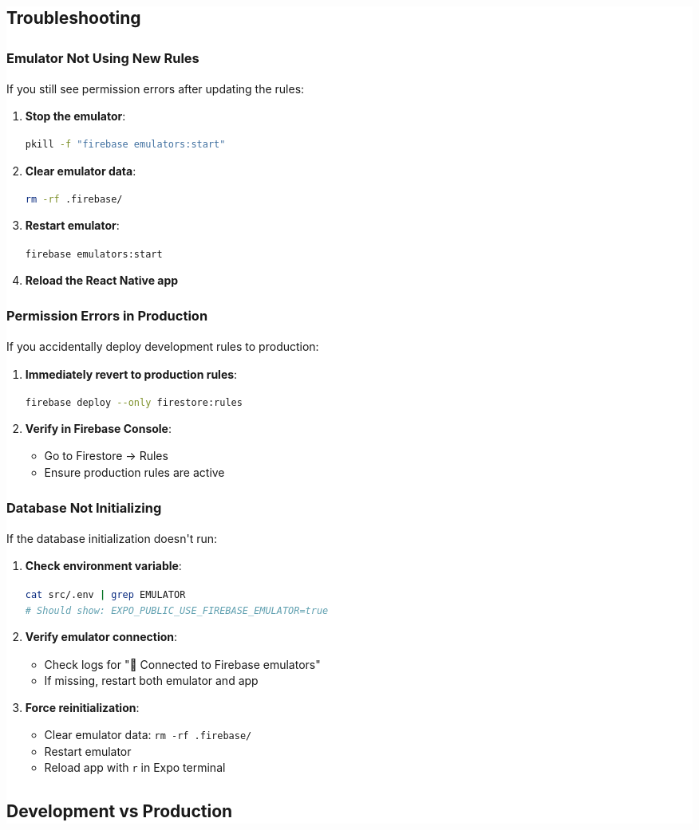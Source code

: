 ## Troubleshooting

### Emulator Not Using New Rules

If you still see permission errors after updating the rules:

1. **Stop the emulator**:
   ```bash
   pkill -f "firebase emulators:start"
   ```

2. **Clear emulator data**:
   ```bash
   rm -rf .firebase/
   ```

3. **Restart emulator**:
   ```bash
   firebase emulators:start
   ```

4. **Reload the React Native app**

### Permission Errors in Production

If you accidentally deploy development rules to production:

1. **Immediately revert to production rules**:
   ```bash
   firebase deploy --only firestore:rules
   ```

2. **Verify in Firebase Console**:
   - Go to Firestore → Rules
   - Ensure production rules are active

### Database Not Initializing

If the database initialization doesn't run:

1. **Check environment variable**:
   ```bash
   cat src/.env | grep EMULATOR
   # Should show: EXPO_PUBLIC_USE_FIREBASE_EMULATOR=true
   ```

2. **Verify emulator connection**:
   - Check logs for "🔧 Connected to Firebase emulators"
   - If missing, restart both emulator and app

3. **Force reinitialization**:
   - Clear emulator data: `rm -rf .firebase/`
   - Restart emulator
   - Reload app with `r` in Expo terminal

## Development vs Production
